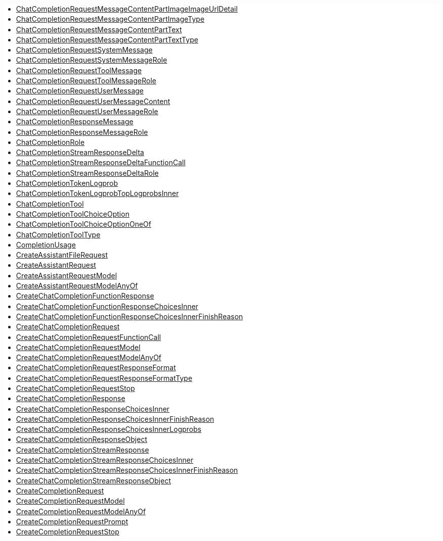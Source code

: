  - [ChatCompletionRequestMessageContentPartImageImageUrlDetail](docs/ChatCompletionRequestMessageContentPartImageImageUrlDetail.md)
 - [ChatCompletionRequestMessageContentPartImageType](docs/ChatCompletionRequestMessageContentPartImageType.md)
 - [ChatCompletionRequestMessageContentPartText](docs/ChatCompletionRequestMessageContentPartText.md)
 - [ChatCompletionRequestMessageContentPartTextType](docs/ChatCompletionRequestMessageContentPartTextType.md)
 - [ChatCompletionRequestSystemMessage](docs/ChatCompletionRequestSystemMessage.md)
 - [ChatCompletionRequestSystemMessageRole](docs/ChatCompletionRequestSystemMessageRole.md)
 - [ChatCompletionRequestToolMessage](docs/ChatCompletionRequestToolMessage.md)
 - [ChatCompletionRequestToolMessageRole](docs/ChatCompletionRequestToolMessageRole.md)
 - [ChatCompletionRequestUserMessage](docs/ChatCompletionRequestUserMessage.md)
 - [ChatCompletionRequestUserMessageContent](docs/ChatCompletionRequestUserMessageContent.md)
 - [ChatCompletionRequestUserMessageRole](docs/ChatCompletionRequestUserMessageRole.md)
 - [ChatCompletionResponseMessage](docs/ChatCompletionResponseMessage.md)
 - [ChatCompletionResponseMessageRole](docs/ChatCompletionResponseMessageRole.md)
 - [ChatCompletionRole](docs/ChatCompletionRole.md)
 - [ChatCompletionStreamResponseDelta](docs/ChatCompletionStreamResponseDelta.md)
 - [ChatCompletionStreamResponseDeltaFunctionCall](docs/ChatCompletionStreamResponseDeltaFunctionCall.md)
 - [ChatCompletionStreamResponseDeltaRole](docs/ChatCompletionStreamResponseDeltaRole.md)
 - [ChatCompletionTokenLogprob](docs/ChatCompletionTokenLogprob.md)
 - [ChatCompletionTokenLogprobTopLogprobsInner](docs/ChatCompletionTokenLogprobTopLogprobsInner.md)
 - [ChatCompletionTool](docs/ChatCompletionTool.md)
 - [ChatCompletionToolChoiceOption](docs/ChatCompletionToolChoiceOption.md)
 - [ChatCompletionToolChoiceOptionOneOf](docs/ChatCompletionToolChoiceOptionOneOf.md)
 - [ChatCompletionToolType](docs/ChatCompletionToolType.md)
 - [CompletionUsage](docs/CompletionUsage.md)
 - [CreateAssistantFileRequest](docs/CreateAssistantFileRequest.md)
 - [CreateAssistantRequest](docs/CreateAssistantRequest.md)
 - [CreateAssistantRequestModel](docs/CreateAssistantRequestModel.md)
 - [CreateAssistantRequestModelAnyOf](docs/CreateAssistantRequestModelAnyOf.md)
 - [CreateChatCompletionFunctionResponse](docs/CreateChatCompletionFunctionResponse.md)
 - [CreateChatCompletionFunctionResponseChoicesInner](docs/CreateChatCompletionFunctionResponseChoicesInner.md)
 - [CreateChatCompletionFunctionResponseChoicesInnerFinishReason](docs/CreateChatCompletionFunctionResponseChoicesInnerFinishReason.md)
 - [CreateChatCompletionRequest](docs/CreateChatCompletionRequest.md)
 - [CreateChatCompletionRequestFunctionCall](docs/CreateChatCompletionRequestFunctionCall.md)
 - [CreateChatCompletionRequestModel](docs/CreateChatCompletionRequestModel.md)
 - [CreateChatCompletionRequestModelAnyOf](docs/CreateChatCompletionRequestModelAnyOf.md)
 - [CreateChatCompletionRequestResponseFormat](docs/CreateChatCompletionRequestResponseFormat.md)
 - [CreateChatCompletionRequestResponseFormatType](docs/CreateChatCompletionRequestResponseFormatType.md)
 - [CreateChatCompletionRequestStop](docs/CreateChatCompletionRequestStop.md)
 - [CreateChatCompletionResponse](docs/CreateChatCompletionResponse.md)
 - [CreateChatCompletionResponseChoicesInner](docs/CreateChatCompletionResponseChoicesInner.md)
 - [CreateChatCompletionResponseChoicesInnerFinishReason](docs/CreateChatCompletionResponseChoicesInnerFinishReason.md)
 - [CreateChatCompletionResponseChoicesInnerLogprobs](docs/CreateChatCompletionResponseChoicesInnerLogprobs.md)
 - [CreateChatCompletionResponseObject](docs/CreateChatCompletionResponseObject.md)
 - [CreateChatCompletionStreamResponse](docs/CreateChatCompletionStreamResponse.md)
 - [CreateChatCompletionStreamResponseChoicesInner](docs/CreateChatCompletionStreamResponseChoicesInner.md)
 - [CreateChatCompletionStreamResponseChoicesInnerFinishReason](docs/CreateChatCompletionStreamResponseChoicesInnerFinishReason.md)
 - [CreateChatCompletionStreamResponseObject](docs/CreateChatCompletionStreamResponseObject.md)
 - [CreateCompletionRequest](docs/CreateCompletionRequest.md)
 - [CreateCompletionRequestModel](docs/CreateCompletionRequestModel.md)
 - [CreateCompletionRequestModelAnyOf](docs/CreateCompletionRequestModelAnyOf.md)
 - [CreateCompletionRequestPrompt](docs/CreateCompletionRequestPrompt.md)
 - [CreateCompletionRequestStop](docs/CreateCompletionRequestStop.md)